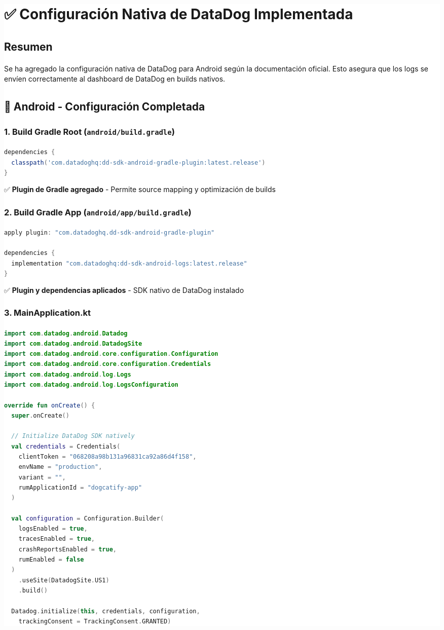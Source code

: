 # ✅ Configuración Nativa de DataDog Implementada

## Resumen

Se ha agregado la configuración nativa de DataDog para Android según la documentación oficial. Esto asegura que los logs se envíen correctamente al dashboard de DataDog en builds nativos.

## 📱 Android - Configuración Completada

### 1. Build Gradle Root (`android/build.gradle`)

```gradle
dependencies {
  classpath('com.datadoghq:dd-sdk-android-gradle-plugin:latest.release')
}
```

✅ **Plugin de Gradle agregado** - Permite source mapping y optimización de builds

### 2. Build Gradle App (`android/app/build.gradle`)

```gradle
apply plugin: "com.datadoghq.dd-sdk-android-gradle-plugin"

dependencies {
  implementation "com.datadoghq:dd-sdk-android-logs:latest.release"
}
```

✅ **Plugin y dependencias aplicados** - SDK nativo de DataDog instalado

### 3. MainApplication.kt

```kotlin
import com.datadog.android.Datadog
import com.datadog.android.DatadogSite
import com.datadog.android.core.configuration.Configuration
import com.datadog.android.core.configuration.Credentials
import com.datadog.android.log.Logs
import com.datadog.android.log.LogsConfiguration

override fun onCreate() {
  super.onCreate()

  // Initialize DataDog SDK natively
  val credentials = Credentials(
    clientToken = "068208a98b131a96831ca92a86d4f158",
    envName = "production",
    variant = "",
    rumApplicationId = "dogcatify-app"
  )

  val configuration = Configuration.Builder(
    logsEnabled = true,
    tracesEnabled = true,
    crashReportsEnabled = true,
    rumEnabled = false
  )
    .useSite(DatadogSite.US1)
    .build()

  Datadog.initialize(this, credentials, configuration, 
    trackingConsent = TrackingConsent.GRANTED)

```